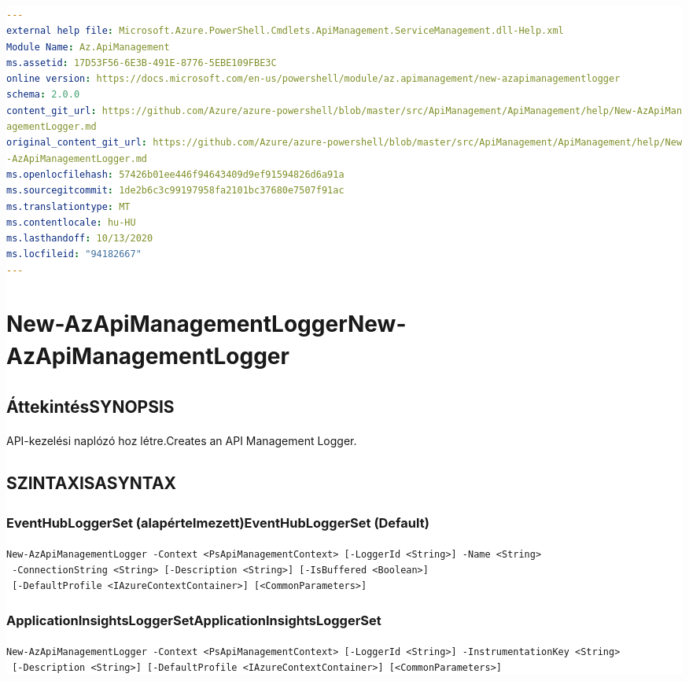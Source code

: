 ```yaml
---
external help file: Microsoft.Azure.PowerShell.Cmdlets.ApiManagement.ServiceManagement.dll-Help.xml
Module Name: Az.ApiManagement
ms.assetid: 17D53F56-6E3B-491E-8776-5EBE109FBE3C
online version: https://docs.microsoft.com/en-us/powershell/module/az.apimanagement/new-azapimanagementlogger
schema: 2.0.0
content_git_url: https://github.com/Azure/azure-powershell/blob/master/src/ApiManagement/ApiManagement/help/New-AzApiManagementLogger.md
original_content_git_url: https://github.com/Azure/azure-powershell/blob/master/src/ApiManagement/ApiManagement/help/New-AzApiManagementLogger.md
ms.openlocfilehash: 57426b01ee446f94643409d9ef91594826d6a91a
ms.sourcegitcommit: 1de2b6c3c99197958fa2101bc37680e7507f91ac
ms.translationtype: MT
ms.contentlocale: hu-HU
ms.lasthandoff: 10/13/2020
ms.locfileid: "94182667"
---
```

# <span data-ttu-id="f66f0-101">New-AzApiManagementLogger</span><span class="sxs-lookup"><span data-stu-id="f66f0-101">New-AzApiManagementLogger</span></span>

## <span data-ttu-id="f66f0-102">Áttekintés</span><span class="sxs-lookup"><span data-stu-id="f66f0-102">SYNOPSIS</span></span>
<span data-ttu-id="f66f0-103">API-kezelési naplózó hoz létre.</span><span class="sxs-lookup"><span data-stu-id="f66f0-103">Creates an API Management Logger.</span></span>

## <span data-ttu-id="f66f0-104">SZINTAXISA</span><span class="sxs-lookup"><span data-stu-id="f66f0-104">SYNTAX</span></span>

### <span data-ttu-id="f66f0-105">EventHubLoggerSet (alapértelmezett)</span><span class="sxs-lookup"><span data-stu-id="f66f0-105">EventHubLoggerSet (Default)</span></span>
```
New-AzApiManagementLogger -Context <PsApiManagementContext> [-LoggerId <String>] -Name <String>
 -ConnectionString <String> [-Description <String>] [-IsBuffered <Boolean>]
 [-DefaultProfile <IAzureContextContainer>] [<CommonParameters>]
```

### <span data-ttu-id="f66f0-106">ApplicationInsightsLoggerSet</span><span class="sxs-lookup"><span data-stu-id="f66f0-106">ApplicationInsightsLoggerSet</span></span>
```
New-AzApiManagementLogger -Context <PsApiManagementContext> [-LoggerId <String>] -InstrumentationKey <String>
 [-Description <String>] [-DefaultProfile <IAzureContextContainer>] [<CommonParameters>]
```
